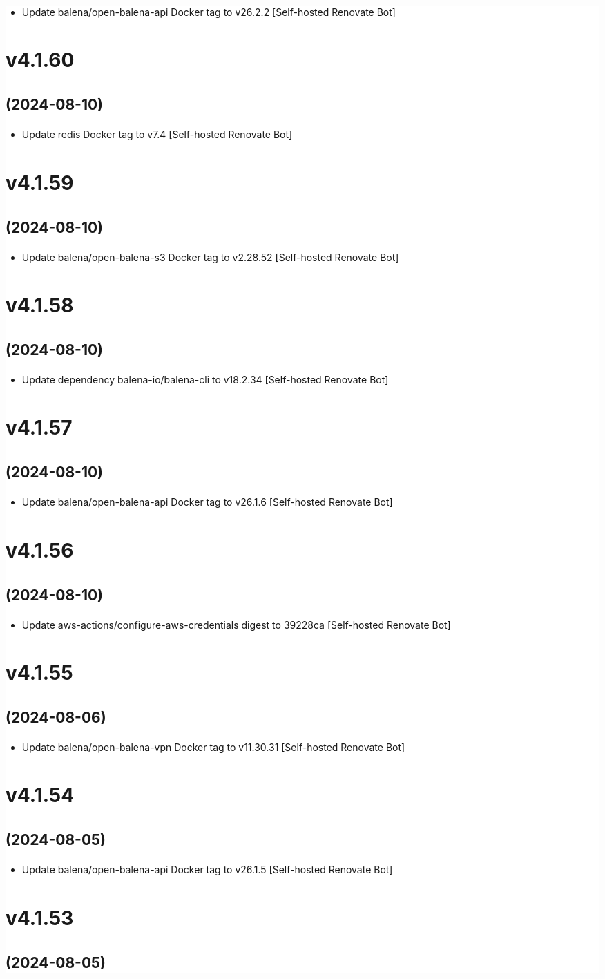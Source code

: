 * Update balena/open-balena-api Docker tag to v26.2.2 [Self-hosted Renovate Bot]

# v4.1.60
## (2024-08-10)

* Update redis Docker tag to v7.4 [Self-hosted Renovate Bot]

# v4.1.59
## (2024-08-10)

* Update balena/open-balena-s3 Docker tag to v2.28.52 [Self-hosted Renovate Bot]

# v4.1.58
## (2024-08-10)

* Update dependency balena-io/balena-cli to v18.2.34 [Self-hosted Renovate Bot]

# v4.1.57
## (2024-08-10)

* Update balena/open-balena-api Docker tag to v26.1.6 [Self-hosted Renovate Bot]

# v4.1.56
## (2024-08-10)

* Update aws-actions/configure-aws-credentials digest to 39228ca [Self-hosted Renovate Bot]

# v4.1.55
## (2024-08-06)

* Update balena/open-balena-vpn Docker tag to v11.30.31 [Self-hosted Renovate Bot]

# v4.1.54
## (2024-08-05)

* Update balena/open-balena-api Docker tag to v26.1.5 [Self-hosted Renovate Bot]

# v4.1.53
## (2024-08-05)
